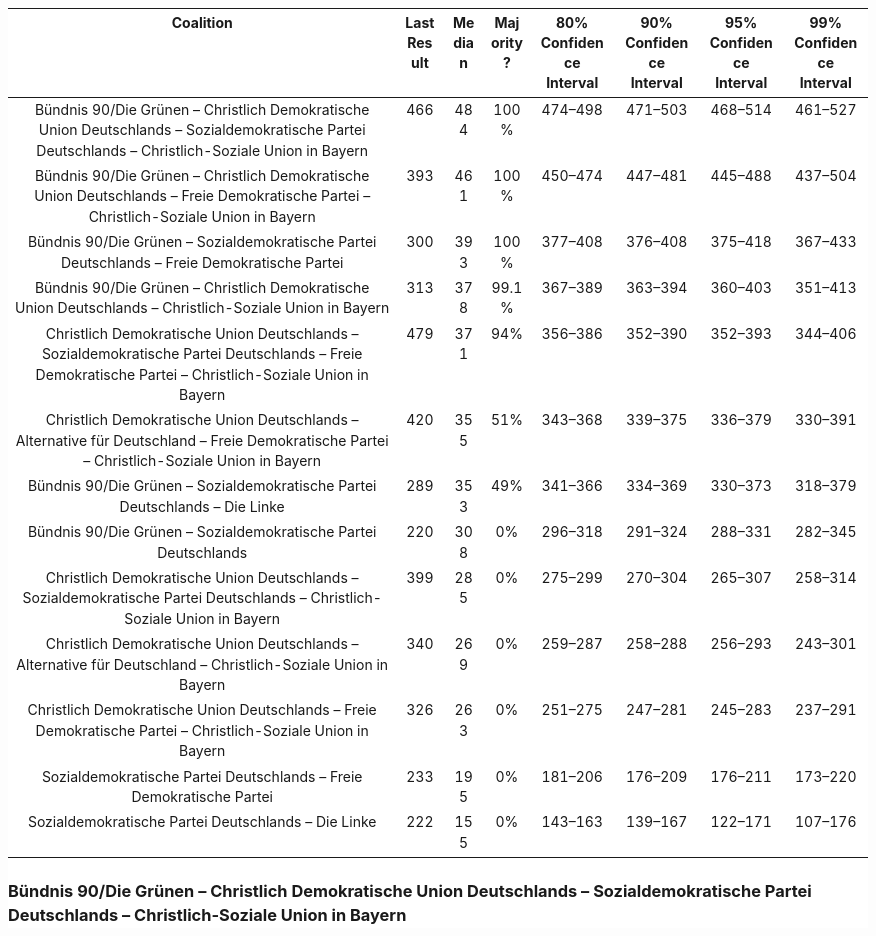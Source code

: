 | Coalition | Last Result | Median | Majority? | 80% Confidence Interval | 90% Confidence Interval | 95% Confidence Interval | 99% Confidence Interval |
|:---------:|:-----------:|:------:|:---------:|:-----------------------:|:-----------------------:|:-----------------------:|:-----------------------:|
| Bündnis 90/Die Grünen – Christlich Demokratische Union Deutschlands – Sozialdemokratische Partei Deutschlands – Christlich-Soziale Union in Bayern | 466 | 484 | 100% | 474–498 | 471–503 | 468–514 | 461–527 |
| Bündnis 90/Die Grünen – Christlich Demokratische Union Deutschlands – Freie Demokratische Partei – Christlich-Soziale Union in Bayern | 393 | 461 | 100% | 450–474 | 447–481 | 445–488 | 437–504 |
| Bündnis 90/Die Grünen – Sozialdemokratische Partei Deutschlands – Freie Demokratische Partei | 300 | 393 | 100% | 377–408 | 376–408 | 375–418 | 367–433 |
| Bündnis 90/Die Grünen – Christlich Demokratische Union Deutschlands – Christlich-Soziale Union in Bayern | 313 | 378 | 99.1% | 367–389 | 363–394 | 360–403 | 351–413 |
| Christlich Demokratische Union Deutschlands – Sozialdemokratische Partei Deutschlands – Freie Demokratische Partei – Christlich-Soziale Union in Bayern | 479 | 371 | 94% | 356–386 | 352–390 | 352–393 | 344–406 |
| Christlich Demokratische Union Deutschlands – Alternative für Deutschland – Freie Demokratische Partei – Christlich-Soziale Union in Bayern | 420 | 355 | 51% | 343–368 | 339–375 | 336–379 | 330–391 |
| Bündnis 90/Die Grünen – Sozialdemokratische Partei Deutschlands – Die Linke | 289 | 353 | 49% | 341–366 | 334–369 | 330–373 | 318–379 |
| Bündnis 90/Die Grünen – Sozialdemokratische Partei Deutschlands | 220 | 308 | 0% | 296–318 | 291–324 | 288–331 | 282–345 |
| Christlich Demokratische Union Deutschlands – Sozialdemokratische Partei Deutschlands – Christlich-Soziale Union in Bayern | 399 | 285 | 0% | 275–299 | 270–304 | 265–307 | 258–314 |
| Christlich Demokratische Union Deutschlands – Alternative für Deutschland – Christlich-Soziale Union in Bayern | 340 | 269 | 0% | 259–287 | 258–288 | 256–293 | 243–301 |
| Christlich Demokratische Union Deutschlands – Freie Demokratische Partei – Christlich-Soziale Union in Bayern | 326 | 263 | 0% | 251–275 | 247–281 | 245–283 | 237–291 |
| Sozialdemokratische Partei Deutschlands – Freie Demokratische Partei | 233 | 195 | 0% | 181–206 | 176–209 | 176–211 | 173–220 |
| Sozialdemokratische Partei Deutschlands – Die Linke | 222 | 155 | 0% | 143–163 | 139–167 | 122–171 | 107–176 |

### Bündnis 90/Die Grünen – Christlich Demokratische Union Deutschlands – Sozialdemokratische Partei Deutschlands – Christlich-Soziale Union in Bayern
